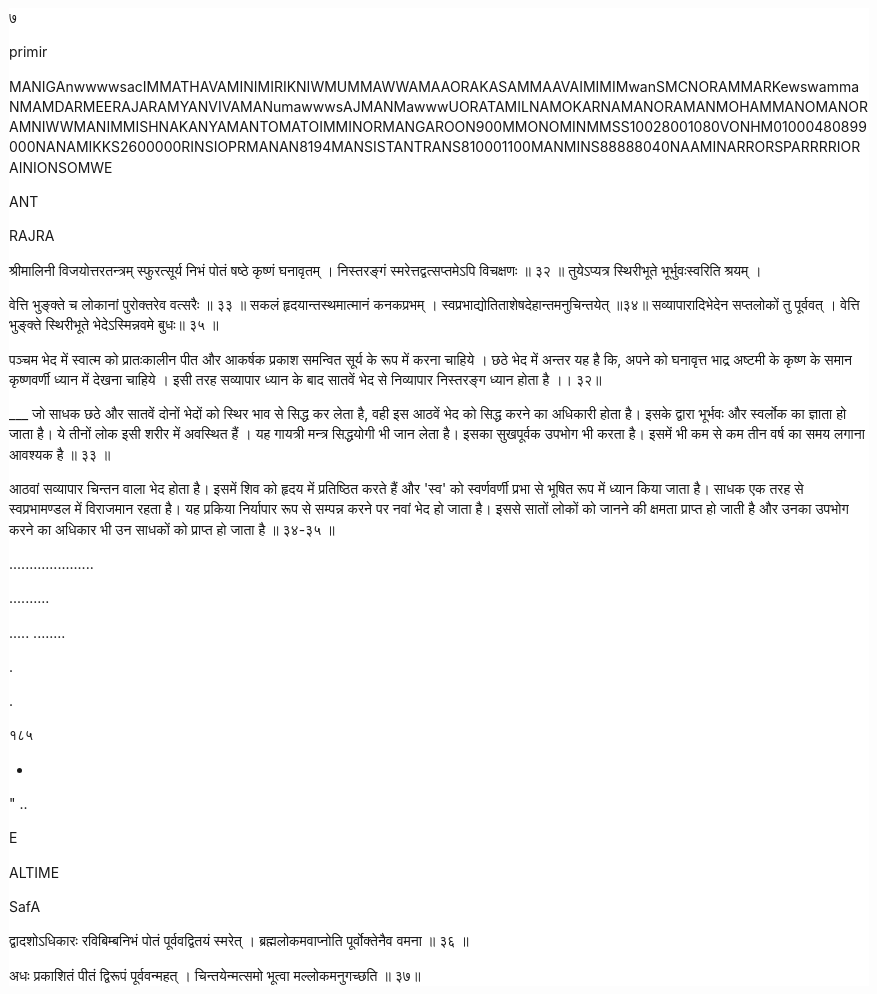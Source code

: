 ७ 

primir 

MANIGAnwwwwsacIMMATHAVAMINIMIRIKNIWMUMMAWWAMAAORAKASAMMAAVAIMIMIMwanSMCNORAMMARKewswammaNMAMDARMEERAJARAMYANVIVAMANumawwwsAJMANMawwwUORATAMILNAMOKARNAMANORAMANMOHAMMANOMANORAMNIWWMANIMMISHNAKANYAMANTOMATOIMMINORMANGAROON900MMONOMINMMSS10028001080VONHM01000480899000NANAMIKKS2600000RINSIOPRMANAN8194MANSISTANTRANS810001100MANMINS88888040NAAMINARRORSPARRRRIORAINIONSOMWE 

ANT 

RAJRA 

श्रीमालिनी विजयोत्तरतन्त्रम् स्फुरत्सूर्य निभं पोतं षष्ठे कृष्णं घनावृतम् । निस्तरङ्गं स्मरेत्तद्वत्सप्तमेऽपि विचक्षणः ॥ ३२ ॥ तुयेऽप्यत्र स्थिरीभूते भूर्भुवःस्वरिति श्रयम् । 

वेत्ति भुङ्क्ते च लोकानां पुरोक्तरेव वत्सरैः ॥ ३३ ॥ सकलं हृदयान्तस्थमात्मानं कनकप्रभम् । स्वप्रभाद्योतिताशेषदेहान्तमनुचिन्तयेत् ॥३४॥ सव्यापारादिभेदेन सप्तलोकों तु पूर्ववत् । वेत्ति भुङ्क्ते स्थिरीभूते भेदेऽस्मिन्नवमे बुधः॥ ३५ ॥ 

पञ्चम भेद में स्वात्म को प्रातःकालीन पीत और आकर्षक प्रकाश समन्वित सूर्य के रूप में करना चाहिये । छठे भेद में अन्तर यह है कि, अपने को घनावृत्त भाद्र अष्टमी के कृष्ण के समान कृष्णवर्णी ध्यान में देखना चाहिये । इसी तरह सव्यापार ध्यान के बाद सातवें भेद से निव्यापार निस्तरङ्ग ध्यान होता है ।। ३२॥ 

___ जो साधक छठे और सातवें दोनों भेदों को स्थिर भाव से सिद्ध कर लेता है, वही इस आठवें भेद को सिद्ध करने का अधिकारी होता है। इसके द्वारा भूर्भवः और स्वर्लोक का ज्ञाता हो जाता है। ये तीनों लोक इसी शरीर में अवस्थित हैं । यह गायत्री मन्त्र सिद्धयोगी भी जान लेता है। इसका सुखपूर्वक उपभोग भी करता है। इसमें भी कम से कम तीन वर्ष का समय लगाना आवश्यक है ॥ ३३ ॥ 

आठवां सव्यापार चिन्तन वाला भेद होता है। इसमें शिव को हृदय में प्रतिष्ठित करते हैं और 'स्व' को स्वर्णवर्णी प्रभा से भूषित रूप में ध्यान किया जाता है। साधक एक तरह से स्वप्रभामण्डल में विराजमान रहता है। यह प्रकिया निर्यापार रूप से सम्पन्न करने पर नवां भेद हो जाता है। इससे सातों लोकों को जानने की क्षमता प्राप्त हो जाती है और उनका उपभोग करने का अधिकार भी उन साधकों को प्राप्त हो जाता है ॥ ३४-३५ ॥ 

..................... 

.......... 

..... ........ 

. 

. 

१८५ 

- 

" .. 

E 

ALTIME 

SafA 

द्वादशोऽधिकारः रविबिम्बनिभं पोतं पूर्ववद्वितयं स्मरेत् । ब्रह्मलोकमवाप्नोति पूर्वोक्तेनैव वमना ॥ ३६ ॥ 

अधः प्रकाशितं पीतं द्विरूपं पूर्ववन्महत् । चिन्तयेन्मत्समो भूत्वा मल्लोकमनुगच्छति ॥ ३७॥ 
